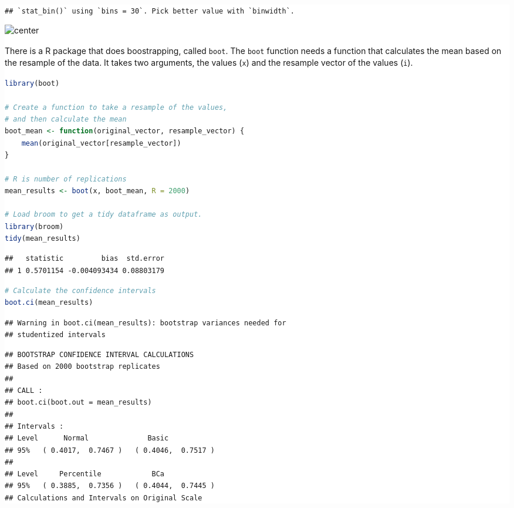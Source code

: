 ```
## `stat_bin()` using `bins = 30`. Pick better value with `binwidth`.
```

![center](../figure/unnamed-chunk-1-3.png)

There is a R package that does boostrapping, called `boot`. The `boot` function
needs a function that calculates the mean based on the resample of the data. It
takes two arguments, the values (`x`) and the resample vector of the values
(`i`).


```r
library(boot)

# Create a function to take a resample of the values, 
# and then calculate the mean
boot_mean <- function(original_vector, resample_vector) {
    mean(original_vector[resample_vector])
}

# R is number of replications
mean_results <- boot(x, boot_mean, R = 2000)

# Load broom to get a tidy dataframe as output.
library(broom)
tidy(mean_results)
```

```
##   statistic         bias  std.error
## 1 0.5701154 -0.004093434 0.08803179
```

```r
# Calculate the confidence intervals
boot.ci(mean_results)
```

```
## Warning in boot.ci(mean_results): bootstrap variances needed for
## studentized intervals
```

```
## BOOTSTRAP CONFIDENCE INTERVAL CALCULATIONS
## Based on 2000 bootstrap replicates
## 
## CALL : 
## boot.ci(boot.out = mean_results)
## 
## Intervals : 
## Level      Normal              Basic         
## 95%   ( 0.4017,  0.7467 )   ( 0.4046,  0.7517 )  
## 
## Level     Percentile            BCa          
## 95%   ( 0.3885,  0.7356 )   ( 0.4044,  0.7445 )  
## Calculations and Intervals on Original Scale
```
